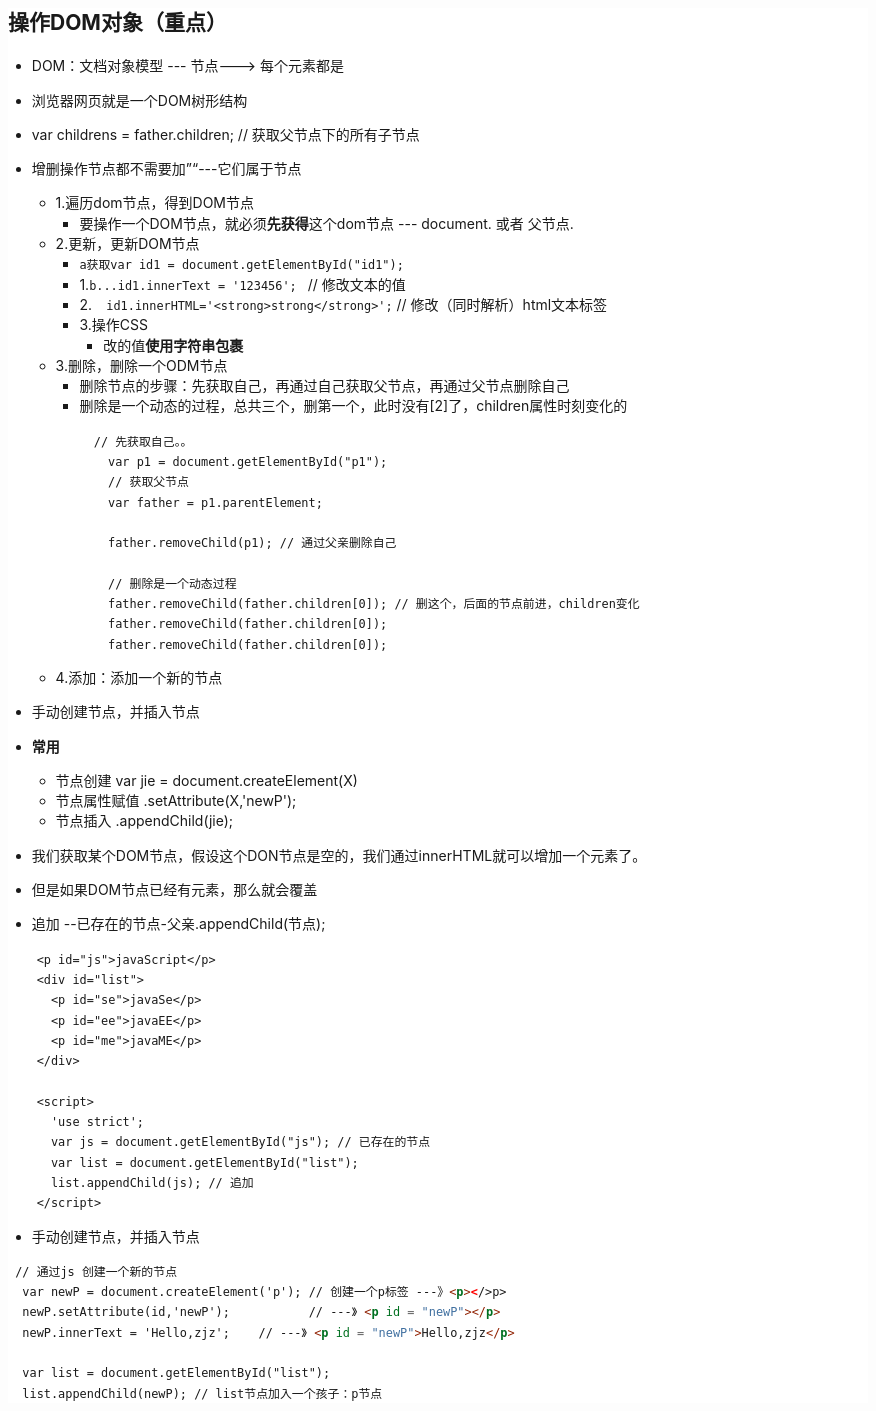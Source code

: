 ## 操作DOM对象（重点）
- DOM：文档对象模型   --- 节点———> 每个元素都是<p h ul div>
- 浏览器网页就是一个DOM树形结构
- var childrens = father.children; // 获取父节点下的所有子节点  
- 增删操作节点都不需要加”“---它们属于节点  
  - 1.遍历dom节点，得到DOM节点 
    - 要操作一个DOM节点，就必须**先获得**这个dom节点 --- document. 或者 父节点.
  - 2.更新，更新DOM节点
    - `a获取var id1 = document.getElementById("id1");`
    - 1.`b...id1.innerText = '123456'; ` // 修改文本的值
    - 2.`  id1.innerHTML='<strong>strong</strong>';` // 修改（同时解析）html文本标签
    - 3.操作CSS
      - 改的值**使用字符串包裹**
  - 3.删除，删除一个ODM节点
    - 删除节点的步骤：先获取自己，再通过自己获取父节点，再通过父节点删除自己
    - 删除是一个动态的过程，总共三个，删第一个，此时没有[2]了，children属性时刻变化的  
      ```
        // 先获取自己。。
          var p1 = document.getElementById("p1");
          // 获取父节点
          var father = p1.parentElement;
        
          father.removeChild(p1); // 通过父亲删除自己
      
          // 删除是一个动态过程
          father.removeChild(father.children[0]); // 删这个，后面的节点前进，children变化  
          father.removeChild(father.children[0]);  
          father.removeChild(father.children[0]); 
      ```
  - 4.添加：添加一个新的节点
    
 - 手动创建节点，并插入节点
  - **常用**
    - 节点创建 var jie = document.createElement(X)
    - 节点属性赋值  .setAttribute(X,'newP');
    - 节点插入 .appendChild(jie);
  - 我们获取某个DOM节点，假设这个DON节点是空的，我们通过innerHTML就可以增加一个元素了。
  - 但是如果DOM节点已经有元素，那么就会覆盖
  - 追加 --已存在的节点-父亲.appendChild(节点);
  ```
      <p id="js">javaScript</p>
      <div id="list">
        <p id="se">javaSe</p>
        <p id="ee">javaEE</p>
        <p id="me">javaME</p>
      </div>
      
      <script>
        'use strict';
        var js = document.getElementById("js"); // 已存在的节点
        var list = document.getElementById("list");
        list.appendChild(js); // 追加
      </script>
  ```
  - 手动创建节点，并插入节点
  ```html
   // 通过js 创建一个新的节点
    var newP = document.createElement('p'); // 创建一个p标签 ---》<p></>p>
    newP.setAttribute(id,'newP');           // ---》 <p id = "newP"></p>
    newP.innerText = 'Hello,zjz';    // ---》 <p id = "newP">Hello,zjz</p>
    
    var list = document.getElementById("list");
    list.appendChild(newP); // list节点加入一个孩子：p节点
  
  ```
